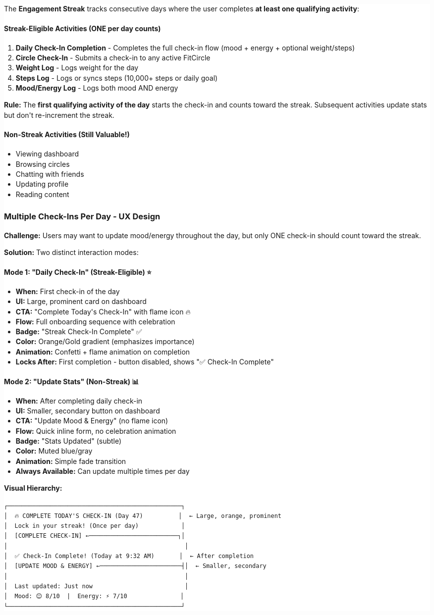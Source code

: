 The **Engagement Streak** tracks consecutive days where the user completes **at least one qualifying activity**:

#### Streak-Eligible Activities (ONE per day counts)
1. **Daily Check-In Completion** - Completes the full check-in flow (mood + energy + optional weight/steps)
2. **Circle Check-In** - Submits a check-in to any active FitCircle
3. **Weight Log** - Logs weight for the day
4. **Steps Log** - Logs or syncs steps (10,000+ steps or daily goal)
5. **Mood/Energy Log** - Logs both mood AND energy

**Rule:** The **first qualifying activity of the day** starts the check-in and counts toward the streak. Subsequent activities update stats but don't re-increment the streak.

#### Non-Streak Activities (Still Valuable!)
- Viewing dashboard
- Browsing circles
- Chatting with friends
- Updating profile
- Reading content

### Multiple Check-Ins Per Day - UX Design

**Challenge:** Users may want to update mood/energy throughout the day, but only ONE check-in should count toward the streak.

**Solution:** Two distinct interaction modes:

#### Mode 1: "Daily Check-In" (Streak-Eligible) ⭐
- **When:** First check-in of the day
- **UI:** Large, prominent card on dashboard
- **CTA:** "Complete Today's Check-In" with flame icon 🔥
- **Flow:** Full onboarding sequence with celebration
- **Badge:** "Streak Check-In Complete" ✅
- **Color:** Orange/Gold gradient (emphasizes importance)
- **Animation:** Confetti + flame animation on completion
- **Locks After:** First completion - button disabled, shows "✅ Check-In Complete"

#### Mode 2: "Update Stats" (Non-Streak) 📊
- **When:** After completing daily check-in
- **UI:** Smaller, secondary button on dashboard
- **CTA:** "Update Mood & Energy" (no flame icon)
- **Flow:** Quick inline form, no celebration animation
- **Badge:** "Stats Updated" (subtle)
- **Color:** Muted blue/gray
- **Animation:** Simple fade transition
- **Always Available:** Can update multiple times per day

**Visual Hierarchy:**
```
┌─────────────────────────────────────────────────┐
│  🔥 COMPLETE TODAY'S CHECK-IN (Day 47)          │  ← Large, orange, prominent
│  Lock in your streak! (Once per day)            │
│  [COMPLETE CHECK-IN] ←─────────────────────────┐│
│                                                  │
│  ✅ Check-In Complete! (Today at 9:32 AM)       │  ← After completion
│  [UPDATE MOOD & ENERGY] ←───────────────────────┤│  ← Smaller, secondary
│                                                  │
│  Last updated: Just now                          │
│  Mood: 😊 8/10  |  Energy: ⚡ 7/10               │
└─────────────────────────────────────────────────┘
```
